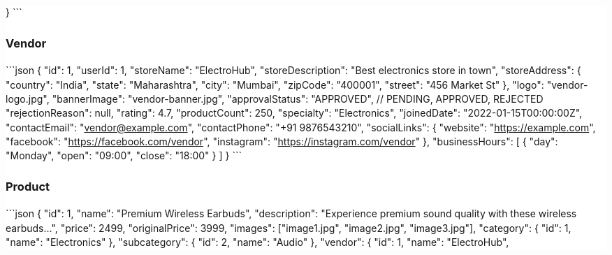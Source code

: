 }
\`\`\`

### Vendor

\`\`\`json
{
  "id": 1,
  "userId": 1,
  "storeName": "ElectroHub",
  "storeDescription": "Best electronics store in town",
  "storeAddress": {
    "country": "India",
    "state": "Maharashtra",
    "city": "Mumbai",
    "zipCode": "400001",
    "street": "456 Market St"
  },
  "logo": "vendor-logo.jpg",
  "bannerImage": "vendor-banner.jpg",
  "approvalStatus": "APPROVED", // PENDING, APPROVED, REJECTED
  "rejectionReason": null,
  "rating": 4.7,
  "productCount": 250,
  "specialty": "Electronics",
  "joinedDate": "2022-01-15T00:00:00Z",
  "contactEmail": "vendor@example.com",
  "contactPhone": "+91 9876543210",
  "socialLinks": {
    "website": "https://example.com",
    "facebook": "https://facebook.com/vendor",
    "instagram": "https://instagram.com/vendor"
  },
  "businessHours": [
    {
      "day": "Monday",
      "open": "09:00",
      "close": "18:00"
    }
  ]
}
\`\`\`

### Product

\`\`\`json
{
  "id": 1,
  "name": "Premium Wireless Earbuds",
  "description": "Experience premium sound quality with these wireless earbuds...",
  "price": 2499,
  "originalPrice": 3999,
  "images": ["image1.jpg", "image2.jpg", "image3.jpg"],
  "category": {
    "id": 1,
    "name": "Electronics"
  },
  "subcategory": {
    "id": 2,
    "name": "Audio"
  },
  "vendor": {
    "id": 1,
    "name": "ElectroHub",